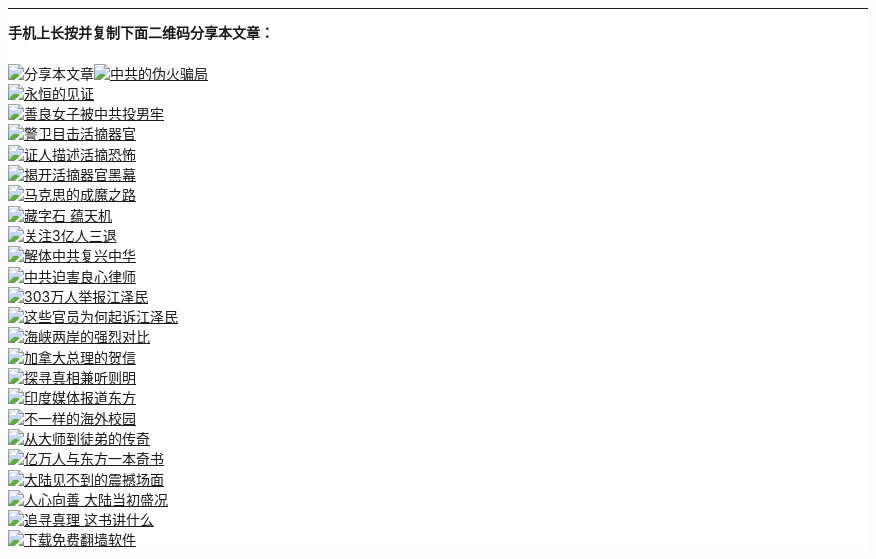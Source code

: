 <hr>    <strong>手机上长按并复制下面二维码分享本文章：</strong><br><br><img src="http://www.szzd.org/v.php?action=qrcode&url=/gb/12/9/27/n3692352.md%231" title="分享本文章"></td><td valign=TOP><a href="/gb/16/1/21/n4622075.md?dfh#1" target="_blank"><img src="https://raw.githubusercontent.com/sbcwca310/djy/master/gb/300/wei-f1.jpg" title="中共的伪火骗局"  alt="中共的伪火骗局"></a><br><a href="https://github.com/sbcwca310/www/blob/master/README.md?dfh#9" target="_blank"><img src="https://raw.githubusercontent.com/sbcwca310/djy/master/gb/300/yong-h.jpg" title="永恒的见证"  alt="永恒的见证"></a><br><a href="/gb/13/9/29/n3974789.md?dfh#1" target="_blank"><img src="https://raw.githubusercontent.com/sbcwca310/djy/master/gb/300/shang-lnz.jpg" title="善良女子被中共投男牢"  alt="善良女子被中共投男牢"></a><br><a href="/gb/16/3/16/n4663449.md?dfh#1" target="_blank"><img src="https://raw.githubusercontent.com/sbcwca310/djy/master/gb/300/huo-z3.jpg" title="警卫目击活摘器官"  alt="警卫目击活摘器官"></a><br><a href="/gb/16/8/7/n8177641.md?dfh#1" target="_blank"><img src="https://raw.githubusercontent.com/sbcwca310/djy/master/gb/300/huo-z4.jpg" title="证人描述活摘恐怖"  alt="证人描述活摘恐怖"></a><br><a href="/gb/10/4/19/n2881569.md?dfh#1" target="_blank"><img src="https://raw.githubusercontent.com/sbcwca310/djy/master/gb/300/huo-z1.jpg" title="揭开活摘器官黑幕"  alt="揭开活摘器官黑幕"></a><br><a href="/gb/10/11/7/n3077476.md?dfh#1" target="_blank"><img src="https://raw.githubusercontent.com/sbcwca310/djy/master/gb/300/ma-ks.jpg" title="马克思的成魔之路"  alt="马克思的成魔之路"></a><br><a href="/gb/14/6/9/n4173977.md?dfh#1" target="_blank"><img src="https://raw.githubusercontent.com/sbcwca310/djy/master/gb/300/chang-zs.jpg" title="藏字石 蕴天机"  alt="藏字石 蕴天机"></a><br><a href="/gb/18/5/10/n10381511.md?dfh#1" target="_blank"><img src="https://raw.githubusercontent.com/sbcwca310/djy/master/gb/300/st1.jpg" title="关注3亿人三退"  alt="关注3亿人三退"></a><br><a href="/gb/18/3/21/n10237682.md?dfh#1" target="_blank"><img src="https://raw.githubusercontent.com/sbcwca310/djy/master/gb/300/jie-t.jpg" title="解体中共复兴中华"  alt="解体中共复兴中华"></a><br><a href="/gb/9/2/9/n2422991.md?dfh#1" target="_blank"><img src="https://raw.githubusercontent.com/sbcwca310/djy/master/gb/300/gao-zs.jpg" title="中共迫害良心律师"  alt="中共迫害良心律师"></a><br><a href="/gb/18/12/9/n10900044.md?dfh#1" target="_blank"><img src="https://raw.githubusercontent.com/sbcwca310/djy/master/gb/300/sj1.jpg" title="303万人举报江泽民"  alt="303万人举报江泽民"></a><br><a href="/gb/18/8/28/n10672014.md?dfh#1" target="_blank"><img src="https://raw.githubusercontent.com/sbcwca310/djy/master/gb/300/sj2.jpg" title="这些官员为何起诉江泽民"  alt="这些官员为何起诉江泽民"></a><br><a href="/gb/8/12/18/n2367165.md?dfh#1" target="_blank"><img src="https://raw.githubusercontent.com/sbcwca310/djy/master/gb/300/liangan.jpg" title="海峡两岸的强烈对比"  alt="海峡两岸的强烈对比"></a><br><a href="/gb/15/12/10/n4593139.md?dfh#1" target="_blank"><img src="https://raw.githubusercontent.com/sbcwca310/djy/master/gb/300/jia-ndzl.jpg" title="加拿大总理的贺信"  alt="加拿大总理的贺信"></a><br><a href="/gb/11/6/17/n3289382.md?dfh#1" target="_blank"><img src="https://raw.githubusercontent.com/sbcwca310/djy/master/gb/300/xiao-wd.jpg" title="探寻真相兼听则明"  alt="探寻真相兼听则明"></a><br><a href="/gb/18/10/27/n10812623.md?dfh#1" target="_blank"><img src="https://raw.githubusercontent.com/sbcwca310/djy/master/gb/300/yindu.jpg" title="印度媒体报道东方"  alt="印度媒体报道东方"></a><br><a href="/gb/18/6/9/n10469652.md?dfh#1" target="_blank"><img src="https://raw.githubusercontent.com/sbcwca310/djy/master/gb/300/xie-j.jpg" title="不一样的海外校园"  alt="不一样的海外校园"></a><br><a href="/gb/7/4/5/n1669415.md?dfh#1" target="_blank"><img src="https://raw.githubusercontent.com/sbcwca310/djy/master/gb/300/li-up.jpg" title="从大师到徒弟的传奇"  alt="从大师到徒弟的传奇"></a><br><a href="/gb/17/5/26/n9191512.md?dfh#1" target="_blank"><img src="https://raw.githubusercontent.com/sbcwca310/djy/master/gb/300/zfl2.jpg" title="亿万人与东方一本奇书"  alt="亿万人与东方一本奇书"></a><br><a href="/gb/13/11/27/n4020290.md?dfh#1" target="_blank"><img src="https://raw.githubusercontent.com/sbcwca310/djy/master/gb/300/zhen-h.jpg" title="大陆见不到的震撼场面"  alt="大陆见不到的震撼场面"></a><br><a href="/gb/15/7/17/n4482910.md?dfh#1" target="_blank"><img src="https://raw.githubusercontent.com/sbcwca310/djy/master/gb/300/dalu-sk.jpg" title="人心向善 大陆当初盛况"  alt="人心向善 大陆当初盛况"></a><br><a href="/gb/19/1/5/n10955468.md?dfh#1" target="_blank"><img src="https://raw.githubusercontent.com/sbcwca310/djy/master/gb/300/zfl1.jpg" title="追寻真理 这书讲什么"  alt="追寻真理 这书讲什么"></a><br><a href="https://github.com/bannedbook/fanqiang/wiki" target="_blank"><img src="https://raw.githubusercontent.com/sbcwca310/djy/master/gb/300/fq1.jpg" title="下载免费翻墙软件"  alt="下载免费翻墙软件"></a><br></td></tr></table>